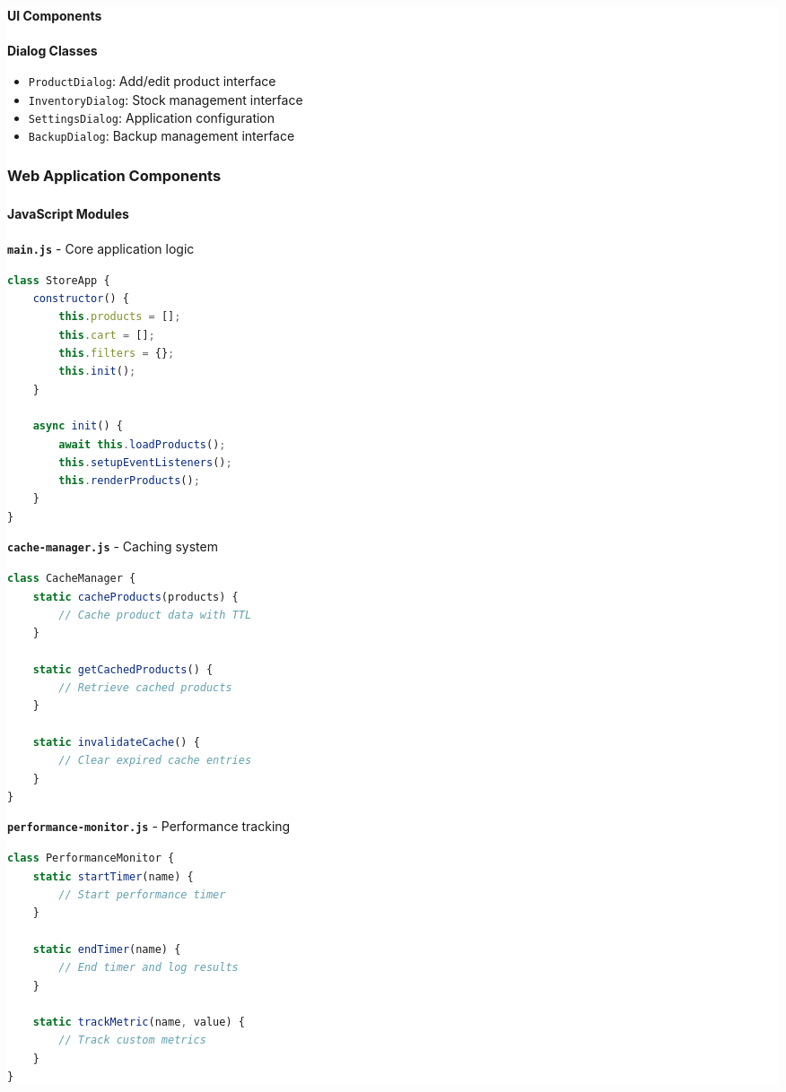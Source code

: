 #### UI Components

**Dialog Classes**
- `ProductDialog`: Add/edit product interface
- `InventoryDialog`: Stock management interface
- `SettingsDialog`: Application configuration
- `BackupDialog`: Backup management interface

### Web Application Components

#### JavaScript Modules

**`main.js`** - Core application logic
```javascript
class StoreApp {
    constructor() {
        this.products = [];
        this.cart = [];
        this.filters = {};
        this.init();
    }
    
    async init() {
        await this.loadProducts();
        this.setupEventListeners();
        this.renderProducts();
    }
}
```

**`cache-manager.js`** - Caching system
```javascript
class CacheManager {
    static cacheProducts(products) {
        // Cache product data with TTL
    }
    
    static getCachedProducts() {
        // Retrieve cached products
    }
    
    static invalidateCache() {
        // Clear expired cache entries
    }
}
```

**`performance-monitor.js`** - Performance tracking
```javascript
class PerformanceMonitor {
    static startTimer(name) {
        // Start performance timer
    }
    
    static endTimer(name) {
        // End timer and log results
    }
    
    static trackMetric(name, value) {
        // Track custom metrics
    }
}
```
